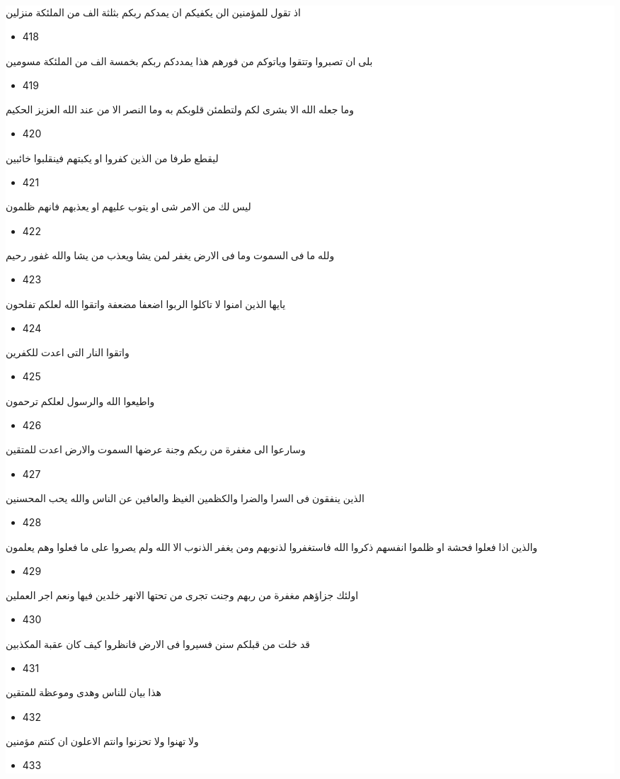 اذ تقول للمؤمنين الن يكفيكم ان يمدكم ربكم بثلثة الف من الملئكة منزلين

- 418

بلى ان تصبروا وتتقوا وياتوكم من فورهم هذا يمددكم ربكم بخمسة الف من الملئكة مسومين

- 419

وما جعله الله الا بشرى لكم ولتطمئن قلوبكم به وما النصر الا من عند الله العزيز الحكيم

- 420

ليقطع طرفا من الذين كفروا او يكبتهم فينقلبوا خائبين

- 421

ليس لك من الامر شى او يتوب عليهم او يعذبهم فانهم ظلمون

- 422

ولله ما فى السموت وما فى الارض يغفر لمن يشا ويعذب من يشا والله غفور رحيم

- 423

يايها الذين امنوا لا تاكلوا الربوا اضعفا مضعفة واتقوا الله لعلكم تفلحون

- 424

واتقوا النار التى اعدت للكفرين

- 425

واطيعوا الله والرسول لعلكم ترحمون

- 426

وسارعوا الى مغفرة من ربكم وجنة عرضها السموت والارض اعدت للمتقين

- 427

الذين ينفقون فى السرا والضرا والكظمين الغيظ والعافين عن الناس والله يحب المحسنين

- 428

والذين اذا فعلوا فحشة او ظلموا انفسهم ذكروا الله فاستغفروا لذنوبهم ومن يغفر الذنوب الا الله ولم يصروا على ما فعلوا وهم يعلمون

- 429

اولئك جزاؤهم مغفرة من ربهم وجنت تجرى من تحتها الانهر خلدين فيها ونعم اجر العملين

- 430

قد خلت من قبلكم سنن فسيروا فى الارض فانظروا كيف كان عقبة المكذبين

- 431

هذا بيان للناس وهدى وموعظة للمتقين

- 432

ولا تهنوا ولا تحزنوا وانتم الاعلون ان كنتم مؤمنين

- 433
